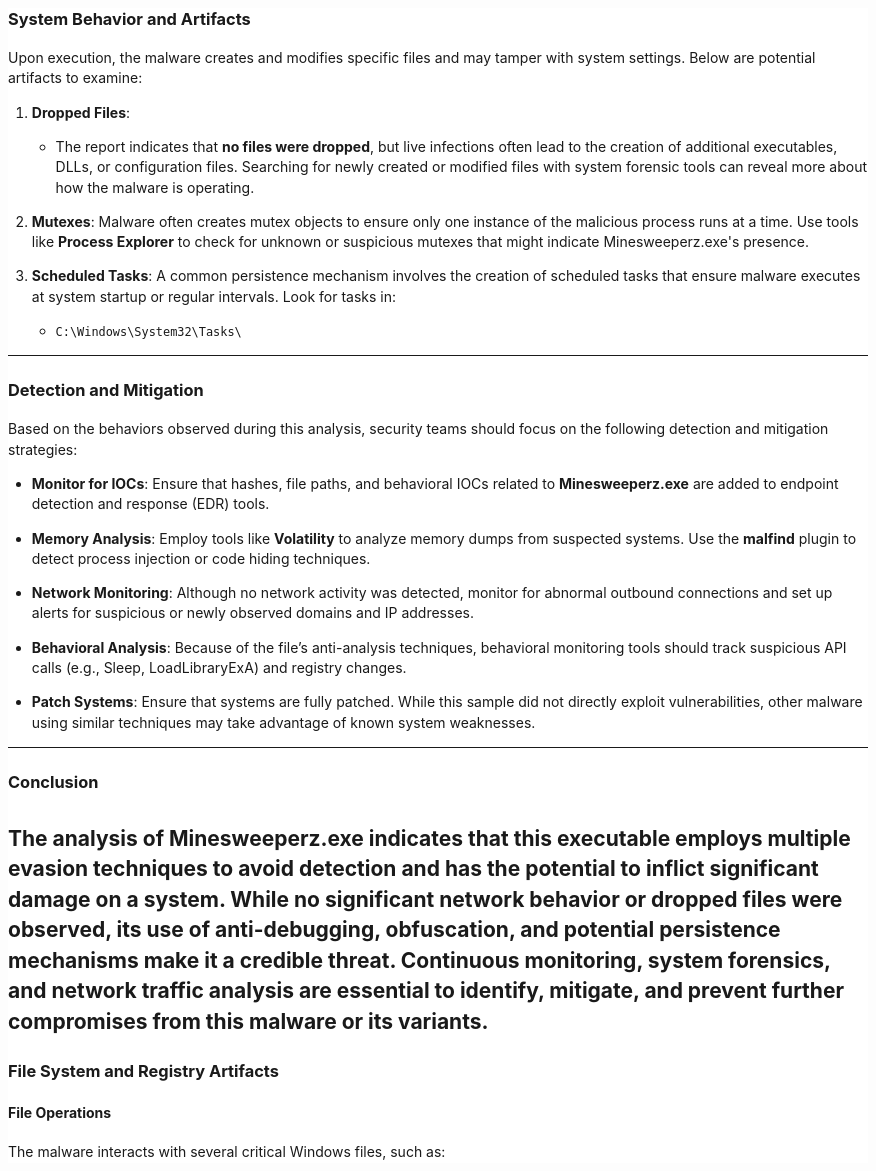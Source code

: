 ### **System Behavior and Artifacts**
Upon execution, the malware creates and modifies specific files and may tamper with system settings. Below are potential artifacts to examine:

1. **Dropped Files**:
   - The report indicates that **no files were dropped**, but live infections often lead to the creation of additional executables, DLLs, or configuration files. Searching for newly created or modified files with system forensic tools can reveal more about how the malware is operating.

2. **Mutexes**: Malware often creates mutex objects to ensure only one instance of the malicious process runs at a time. Use tools like **Process Explorer** to check for unknown or suspicious mutexes that might indicate Minesweeperz.exe's presence.

3. **Scheduled Tasks**: A common persistence mechanism involves the creation of scheduled tasks that ensure malware executes at system startup or regular intervals. Look for tasks in:
   - `C:\Windows\System32\Tasks\`
   
---

### **Detection and Mitigation**
Based on the behaviors observed during this analysis, security teams should focus on the following detection and mitigation strategies:

- **Monitor for IOCs**: Ensure that hashes, file paths, and behavioral IOCs related to **Minesweeperz.exe** are added to endpoint detection and response (EDR) tools.
  
- **Memory Analysis**: Employ tools like **Volatility** to analyze memory dumps from suspected systems. Use the **malfind** plugin to detect process injection or code hiding techniques.

- **Network Monitoring**: Although no network activity was detected, monitor for abnormal outbound connections and set up alerts for suspicious or newly observed domains and IP addresses.

- **Behavioral Analysis**: Because of the file’s anti-analysis techniques, behavioral monitoring tools should track suspicious API calls (e.g., Sleep, LoadLibraryExA) and registry changes.

- **Patch Systems**: Ensure that systems are fully patched. While this sample did not directly exploit vulnerabilities, other malware using similar techniques may take advantage of known system weaknesses.

---

### **Conclusion**
The analysis of **Minesweeperz.exe** indicates that this executable employs multiple evasion techniques to avoid detection and has the potential to inflict significant damage on a system. While no significant network behavior or dropped files were observed, its use of anti-debugging, obfuscation, and potential persistence mechanisms make it a credible threat. Continuous monitoring, system forensics, and network traffic analysis are essential to identify, mitigate, and prevent further compromises from this malware or its variants.
---

### **File System and Registry Artifacts**

#### **File Operations**
The malware interacts with several critical Windows files, such as:
